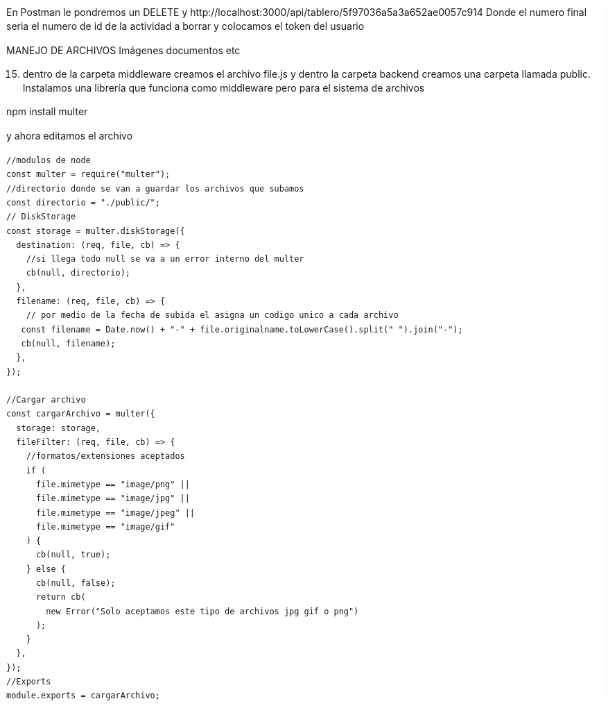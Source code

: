 En Postman le pondremos un DELETE y http://localhost:3000/api/tablero/5f97036a5a3a652ae0057c914
Donde el numero final seria el numero de id de la actividad a borrar y colocamos el token del usuario


MANEJO DE ARCHIVOS
 Imágenes documentos etc

15. dentro de la carpeta middleware creamos el archivo file.js y dentro la carpeta backend creamos una carpeta llamada public.
Instalamos una librería que funciona como middleware pero para el sistema de archivos

npm install multer              

y ahora editamos el archivo
```
//modulos de node
const multer = require("multer");
//directorio donde se van a guardar los archivos que subamos
const directorio = "./public/";
// DiskStorage
const storage = multer.diskStorage({
  destination: (req, file, cb) => {
    //si llega todo null se va a un error interno del multer
    cb(null, directorio);
  },
  filename: (req, file, cb) => {
    // por medio de la fecha de subida el asigna un codigo unico a cada archivo
   const filename = Date.now() + "-" + file.originalname.toLowerCase().split(" ").join("-");
   cb(null, filename);
  },
});

//Cargar archivo
const cargarArchivo = multer({
  storage: storage,
  fileFilter: (req, file, cb) => {
    //formatos/extensiones aceptados
    if (
      file.mimetype == "image/png" ||
      file.mimetype == "image/jpg" ||
      file.mimetype == "image/jpeg" ||
      file.mimetype == "image/gif"
    ) {
      cb(null, true);
    } else {
      cb(null, false);
      return cb(
        new Error("Solo aceptamos este tipo de archivos jpg gif o png")
      );
    }
  },
});
//Exports
module.exports = cargarArchivo;
```
